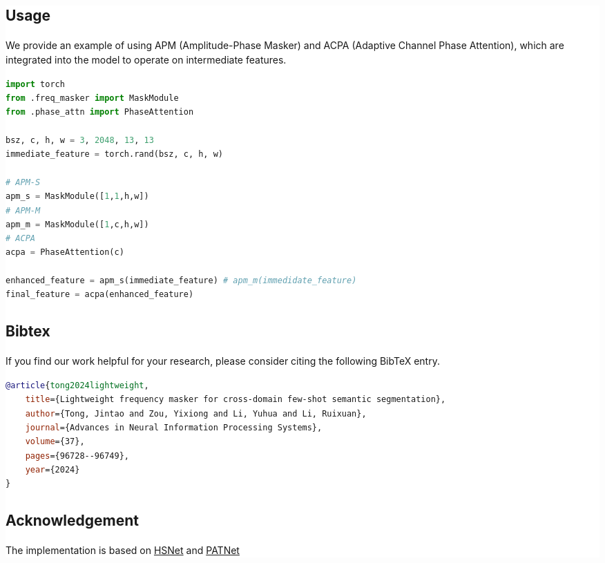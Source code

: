 ## Usage

We provide an example of using APM (Amplitude-Phase Masker) and ACPA (Adaptive Channel Phase Attention), which are integrated into the model to operate on intermediate features.

```python
import torch
from .freq_masker import MaskModule
from .phase_attn import PhaseAttention

bsz, c, h, w = 3, 2048, 13, 13
immediate_feature = torch.rand(bsz, c, h, w)

# APM-S
apm_s = MaskModule([1,1,h,w])
# APM-M
apm_m = MaskModule([1,c,h,w])
# ACPA
acpa = PhaseAttention(c)

enhanced_feature = apm_s(immediate_feature) # apm_m(immedidate_feature)
final_feature = acpa(enhanced_feature)
```

## Bibtex

If you find our work helpful for your research, please consider citing the following BibTeX entry.   

```bibtex
@article{tong2024lightweight,
	title={Lightweight frequency masker for cross-domain few-shot semantic segmentation},
	author={Tong, Jintao and Zou, Yixiong and Li, Yuhua and Li, Ruixuan},
	journal={Advances in Neural Information Processing Systems},
	volume={37},
	pages={96728--96749},
	year={2024}
}
```

## Acknowledgement

The implementation is based on [HSNet](https://github.com/juhongm999/hsnet) and [PATNet](https://github.com/slei109/PATNet)
